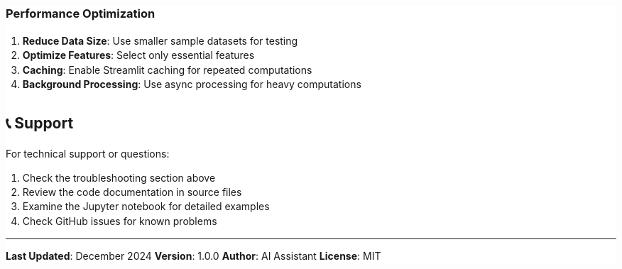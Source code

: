 ### Performance Optimization
1. **Reduce Data Size**: Use smaller sample datasets for testing
2. **Optimize Features**: Select only essential features
3. **Caching**: Enable Streamlit caching for repeated computations
4. **Background Processing**: Use async processing for heavy computations

## 📞 Support

For technical support or questions:
1. Check the troubleshooting section above
2. Review the code documentation in source files
3. Examine the Jupyter notebook for detailed examples
4. Check GitHub issues for known problems

---

**Last Updated**: December 2024
**Version**: 1.0.0
**Author**: AI Assistant
**License**: MIT 